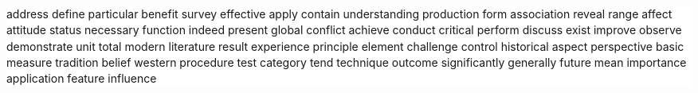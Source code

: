 address
define
particular
benefit
survey
effective
apply
contain
understanding
production
form
association
reveal
range
affect
attitude
status
necessary
function
indeed
present
global
conflict
achieve
conduct
critical
perform
discuss
exist
improve
observe
demonstrate
unit
total
modern
literature
result
experience
principle
element
challenge
control
historical
aspect
perspective
basic
measure
tradition
belief
western
procedure
test
category
tend
technique
outcome
significantly
generally
future
mean
importance
application
feature
influence